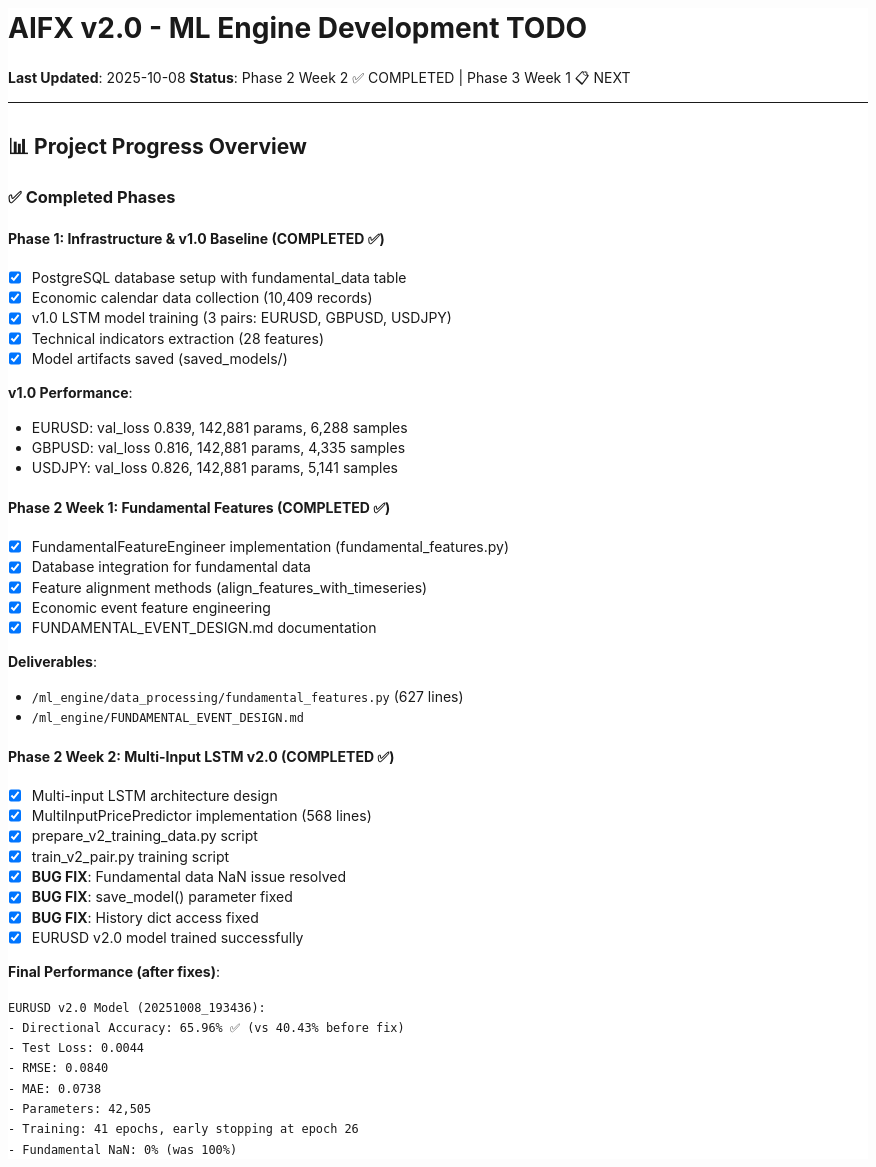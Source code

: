 # AIFX v2.0 - ML Engine Development TODO

**Last Updated**: 2025-10-08
**Status**: Phase 2 Week 2 ✅ COMPLETED | Phase 3 Week 1 📋 NEXT

---

## 📊 Project Progress Overview

### ✅ Completed Phases

#### Phase 1: Infrastructure & v1.0 Baseline (COMPLETED ✅)
- [x] PostgreSQL database setup with fundamental_data table
- [x] Economic calendar data collection (10,409 records)
- [x] v1.0 LSTM model training (3 pairs: EURUSD, GBPUSD, USDJPY)
- [x] Technical indicators extraction (28 features)
- [x] Model artifacts saved (saved_models/)

**v1.0 Performance**:
- EURUSD: val_loss 0.839, 142,881 params, 6,288 samples
- GBPUSD: val_loss 0.816, 142,881 params, 4,335 samples  
- USDJPY: val_loss 0.826, 142,881 params, 5,141 samples

#### Phase 2 Week 1: Fundamental Features (COMPLETED ✅)
- [x] FundamentalFeatureEngineer implementation (fundamental_features.py)
- [x] Database integration for fundamental data
- [x] Feature alignment methods (align_features_with_timeseries)
- [x] Economic event feature engineering
- [x] FUNDAMENTAL_EVENT_DESIGN.md documentation

**Deliverables**:
- `/ml_engine/data_processing/fundamental_features.py` (627 lines)
- `/ml_engine/FUNDAMENTAL_EVENT_DESIGN.md`

#### Phase 2 Week 2: Multi-Input LSTM v2.0 (COMPLETED ✅)
- [x] Multi-input LSTM architecture design
- [x] MultiInputPricePredictor implementation (568 lines)
- [x] prepare_v2_training_data.py script
- [x] train_v2_pair.py training script
- [x] **BUG FIX**: Fundamental data NaN issue resolved
- [x] **BUG FIX**: save_model() parameter fixed
- [x] **BUG FIX**: History dict access fixed
- [x] EURUSD v2.0 model trained successfully

**Final Performance (after fixes)**:
```
EURUSD v2.0 Model (20251008_193436):
- Directional Accuracy: 65.96% ✅ (vs 40.43% before fix)
- Test Loss: 0.0044
- RMSE: 0.0840
- MAE: 0.0738
- Parameters: 42,505
- Training: 41 epochs, early stopping at epoch 26
- Fundamental NaN: 0% (was 100%)
```
